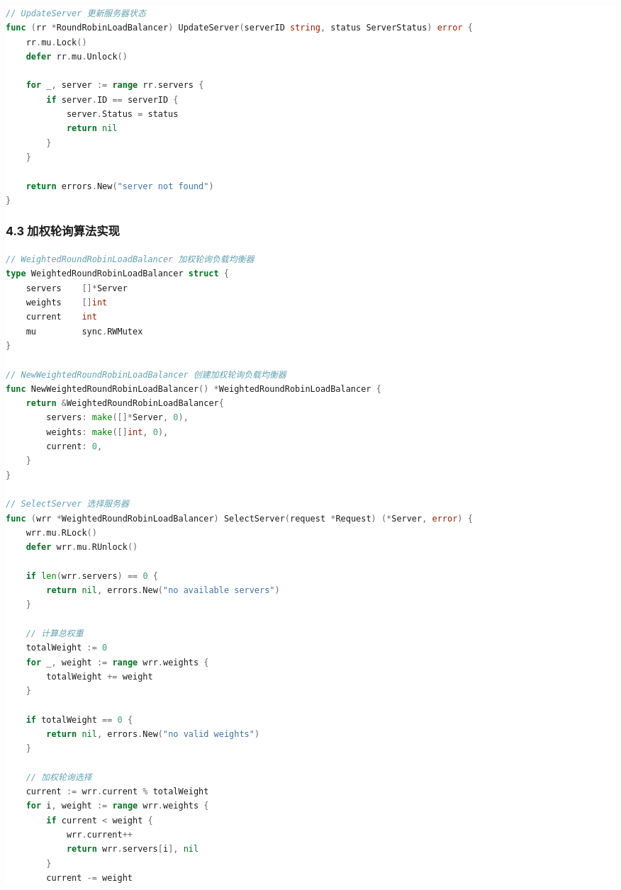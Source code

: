 ```go
// UpdateServer 更新服务器状态
func (rr *RoundRobinLoadBalancer) UpdateServer(serverID string, status ServerStatus) error {
    rr.mu.Lock()
    defer rr.mu.Unlock()
    
    for _, server := range rr.servers {
        if server.ID == serverID {
            server.Status = status
            return nil
        }
    }
    
    return errors.New("server not found")
}
```

### 4.3 加权轮询算法实现

```go
// WeightedRoundRobinLoadBalancer 加权轮询负载均衡器
type WeightedRoundRobinLoadBalancer struct {
    servers    []*Server
    weights    []int
    current    int
    mu         sync.RWMutex
}

// NewWeightedRoundRobinLoadBalancer 创建加权轮询负载均衡器
func NewWeightedRoundRobinLoadBalancer() *WeightedRoundRobinLoadBalancer {
    return &WeightedRoundRobinLoadBalancer{
        servers: make([]*Server, 0),
        weights: make([]int, 0),
        current: 0,
    }
}

// SelectServer 选择服务器
func (wrr *WeightedRoundRobinLoadBalancer) SelectServer(request *Request) (*Server, error) {
    wrr.mu.RLock()
    defer wrr.mu.RUnlock()
    
    if len(wrr.servers) == 0 {
        return nil, errors.New("no available servers")
    }
    
    // 计算总权重
    totalWeight := 0
    for _, weight := range wrr.weights {
        totalWeight += weight
    }
    
    if totalWeight == 0 {
        return nil, errors.New("no valid weights")
    }
    
    // 加权轮询选择
    current := wrr.current % totalWeight
    for i, weight := range wrr.weights {
        if current < weight {
            wrr.current++
            return wrr.servers[i], nil
        }
        current -= weight
```